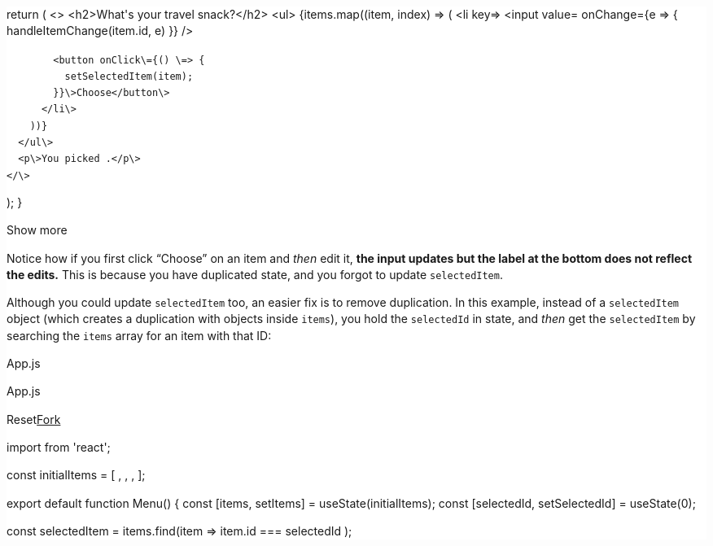   return (
    <\>
      <h2\>What's your travel snack?</h2\> 
      <ul\>
        {items.map((item, index) \=> (
          <li key\=\>
            <input
              value\=
              onChange\={e \=> {
                handleItemChange(item.id, e)
              }}
            />
            
            <button onClick\={() \=> {
              setSelectedItem(item);
            }}\>Choose</button\>
          </li\>
        ))}
      </ul\>
      <p\>You picked .</p\>
    </\>
  );
}

Show more

Notice how if you first click “Choose” on an item and _then_ edit it, **the input updates but the label at the bottom does not reflect the edits.** This is because you have duplicated state, and you forgot to update `selectedItem`.

Although you could update `selectedItem` too, an easier fix is to remove duplication. In this example, instead of a `selectedItem` object (which creates a duplication with objects inside `items`), you hold the `selectedId` in state, and _then_ get the `selectedItem` by searching the `items` array for an item with that ID:

App.js

App.js

Reset[Fork](https://codesandbox.io/api/v1/sandboxes/define?undefined "Open in CodeSandbox")

import  from 'react';

const initialItems = \[
  ,
  ,
  ,
\];

export default function Menu() {
  const \[items, setItems\] = useState(initialItems);
  const \[selectedId, setSelectedId\] = useState(0);

  const selectedItem = items.find(item \=>
    item.id === selectedId
  );
